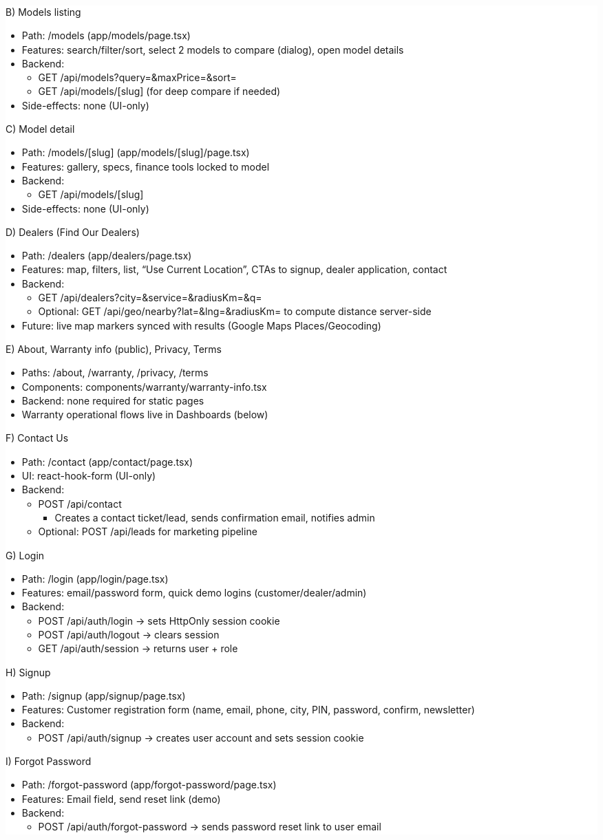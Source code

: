 B) Models listing
- Path: /models (app/models/page.tsx)
- Features: search/filter/sort, select 2 models to compare (dialog), open model details
- Backend:
  - GET /api/models?query=&maxPrice=&sort=
  - GET /api/models/[slug] (for deep compare if needed)
- Side-effects: none (UI-only)

C) Model detail
- Path: /models/[slug] (app/models/[slug]/page.tsx)
- Features: gallery, specs, finance tools locked to model
- Backend:
  - GET /api/models/[slug]
- Side-effects: none (UI-only)

D) Dealers (Find Our Dealers)
- Path: /dealers (app/dealers/page.tsx)
- Features: map, filters, list, “Use Current Location”, CTAs to signup, dealer application, contact
- Backend:
  - GET /api/dealers?city=&service=&radiusKm=&q=
  - Optional: GET /api/geo/nearby?lat=&lng=&radiusKm= to compute distance server-side
- Future: live map markers synced with results (Google Maps Places/Geocoding)

E) About, Warranty info (public), Privacy, Terms
- Paths: /about, /warranty, /privacy, /terms
- Components: components/warranty/warranty-info.tsx
- Backend: none required for static pages
- Warranty operational flows live in Dashboards (below)

F) Contact Us
- Path: /contact (app/contact/page.tsx)
- UI: react-hook-form (UI-only)
- Backend:
  - POST /api/contact
    - Creates a contact ticket/lead, sends confirmation email, notifies admin
  - Optional: POST /api/leads for marketing pipeline

G) Login
- Path: /login (app/login/page.tsx)
- Features: email/password form, quick demo logins (customer/dealer/admin)
- Backend:
  - POST /api/auth/login → sets HttpOnly session cookie
  - POST /api/auth/logout → clears session
  - GET /api/auth/session → returns user + role

H) Signup
- Path: /signup (app/signup/page.tsx)
- Features: Customer registration form (name, email, phone, city, PIN, password, confirm, newsletter)
- Backend:
  - POST /api/auth/signup → creates user account and sets session cookie

I) Forgot Password
- Path: /forgot-password (app/forgot-password/page.tsx)
- Features: Email field, send reset link (demo)
- Backend:
  - POST /api/auth/forgot-password → sends password reset link to user email

